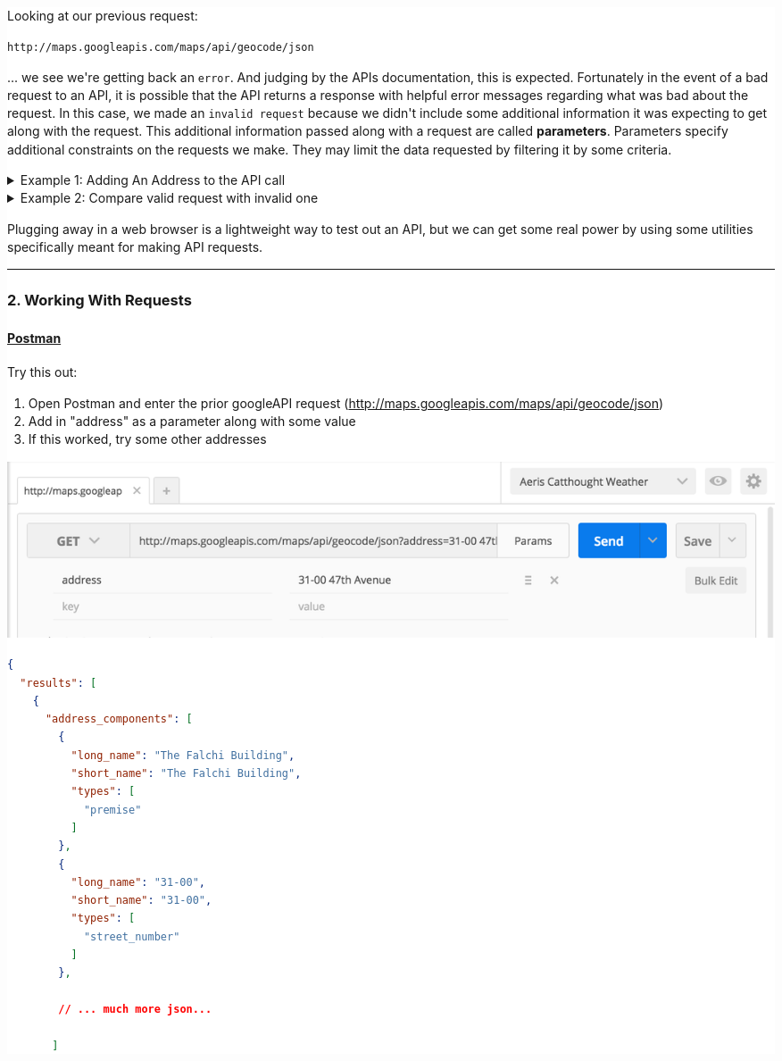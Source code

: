 Looking at our previous request:

`http://maps.googleapis.com/maps/api/geocode/json`

... we see we're getting back an `error`. And judging by the APIs documentation, this is expected. Fortunately in the event of a bad request to an API, it is possible that the API returns a response with helpful error messages regarding what was bad about the request. In this case, we made an `invalid request` because we didn't include some additional information it was expecting to get along with the request. This additional information passed along with a request are called **parameters**. Parameters specify additional constraints on the requests we make. They may limit the data requested by filtering it by some criteria. 
 
<details><summary> Example 1: Adding An Address to the API call </summary></details>

<details><summary> Example 2: Compare valid request with invalid one </summary></details>

Plugging away in a web browser is a lightweight way to test out an API, but we can get some real power by using some utilities specifically meant for making API requests.
 
 -----
### 2. Working With Requests

#### [Postman](https://chrome.google.com/webstore/detail/postman/fhbjgbiflinjbdggehcddcbncdddomop?hl=en)

Try this out: 

1. Open Postman and enter the prior googleAPI request (http://maps.googleapis.com/maps/api/geocode/json)
2. Add in "address" as a parameter along with some value
3. If this worked, try some other addresses

![Google Maps request in Postman](./Images/postman_request_googlempas.png)

```json
{
  "results": [
    {
      "address_components": [
        {
          "long_name": "The Falchi Building",
          "short_name": "The Falchi Building",
          "types": [
            "premise"
          ]
        },
        {
          "long_name": "31-00",
          "short_name": "31-00",
          "types": [
            "street_number"
          ]
        },
        
        // ... much more json...
        
       ]
```